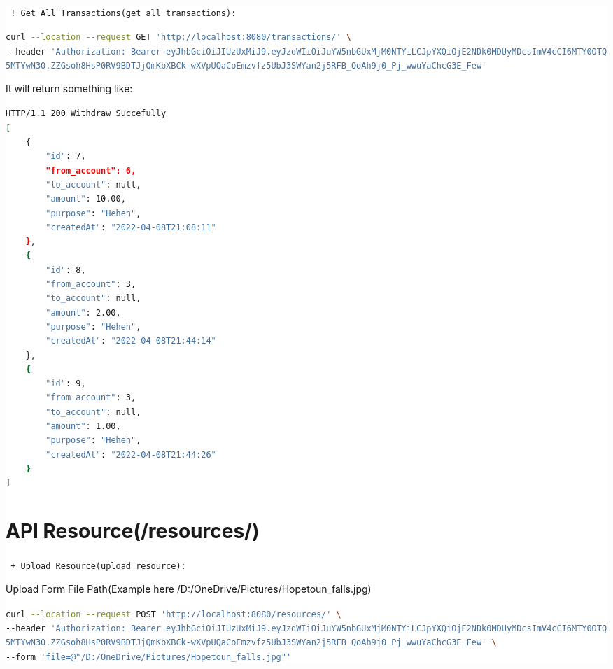 ```diff
 ! Get All Transactions(get all transactions):
```

```bash
curl --location --request GET 'http://localhost:8080/transactions/' \
--header 'Authorization: Bearer eyJhbGciOiJIUzUxMiJ9.eyJzdWIiOiJuYW5nbGUxMjM0NTYiLCJpYXQiOjE2NDk0MDUyMDcsImV4cCI6MTY0OTQ5MTYwN30.ZZGsoh8HsP0RV9BDTJjQmKbXBCk-wXVpUQaCoEmzvfz5UbJ3SWYan2j5RFB_QoAh9j0_Pj_wwuYaChcG3E_Few'
```

It will return something like:

```bash
HTTP/1.1 200 Withdraw Succefully
[
    {
        "id": 7,
        "from_account": 6,
        "to_account": null,
        "amount": 10.00,
        "purpose": "Heheh",
        "createdAt": "2022-04-08T21:08:11"
    },
    {
        "id": 8,
        "from_account": 3,
        "to_account": null,
        "amount": 2.00,
        "purpose": "Heheh",
        "createdAt": "2022-04-08T21:44:14"
    },
    {
        "id": 9,
        "from_account": 3,
        "to_account": null,
        "amount": 1.00,
        "purpose": "Heheh",
        "createdAt": "2022-04-08T21:44:26"
    }
]
```

# **API Resource(/resources/)**

```diff
 + Upload Resource(upload resource):
```

Upload Form File Path(Example here /D:/OneDrive/Pictures/Hopetoun_falls.jpg)

```bash
curl --location --request POST 'http://localhost:8080/resources/' \
--header 'Authorization: Bearer eyJhbGciOiJIUzUxMiJ9.eyJzdWIiOiJuYW5nbGUxMjM0NTYiLCJpYXQiOjE2NDk0MDUyMDcsImV4cCI6MTY0OTQ5MTYwN30.ZZGsoh8HsP0RV9BDTJjQmKbXBCk-wXVpUQaCoEmzvfz5UbJ3SWYan2j5RFB_QoAh9j0_Pj_wwuYaChcG3E_Few' \
--form 'file=@"/D:/OneDrive/Pictures/Hopetoun_falls.jpg"'
```
